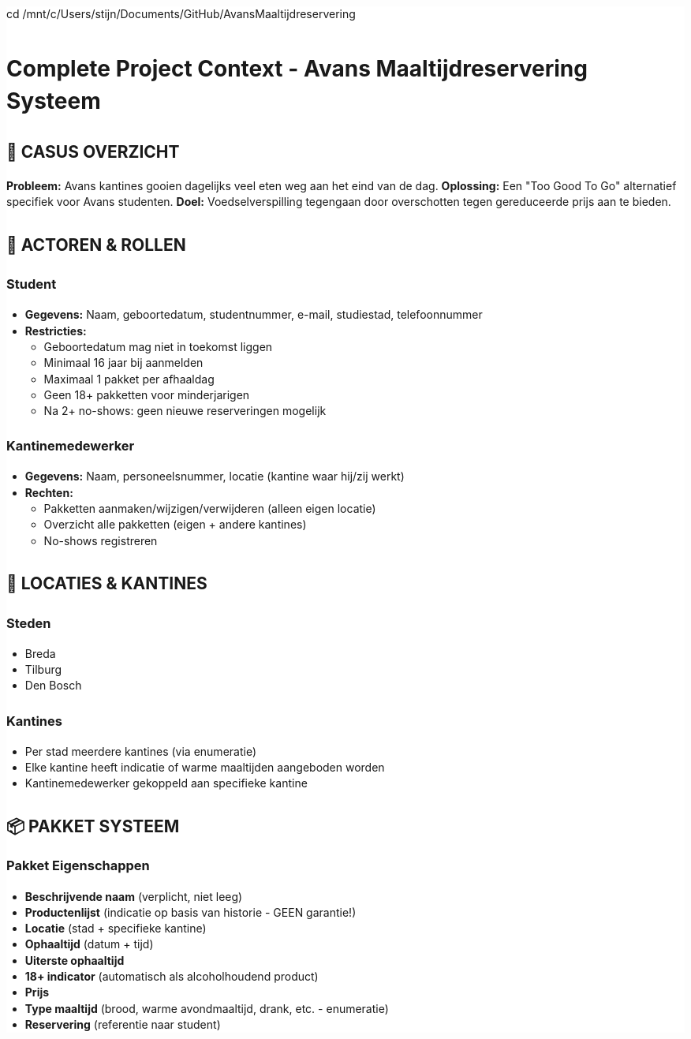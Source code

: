 cd /mnt/c/Users/stijn/Documents/GitHub/AvansMaaltijdreservering

# Complete Project Context - Avans Maaltijdreservering Systeem

## 🎯 CASUS OVERZICHT

**Probleem:** Avans kantines gooien dagelijks veel eten weg aan het eind van de dag.
**Oplossing:** Een "Too Good To Go" alternatief specifiek voor Avans studenten.
**Doel:** Voedselverspilling tegengaan door overschotten tegen gereduceerde prijs aan te bieden.

## 👥 ACTOREN & ROLLEN

### Student
- **Gegevens:** Naam, geboortedatum, studentnummer, e-mail, studiestad, telefoonnummer
- **Restricties:** 
  - Geboortedatum mag niet in toekomst liggen
  - Minimaal 16 jaar bij aanmelden
  - Maximaal 1 pakket per afhaaldag
  - Geen 18+ pakketten voor minderjarigen
  - Na 2+ no-shows: geen nieuwe reserveringen mogelijk

### Kantinemedewerker
- **Gegevens:** Naam, personeelsnummer, locatie (kantine waar hij/zij werkt)
- **Rechten:**
  - Pakketten aanmaken/wijzigen/verwijderen (alleen eigen locatie)
  - Overzicht alle pakketten (eigen + andere kantines)
  - No-shows registreren

## 🏢 LOCATIES & KANTINES

### Steden
- Breda
- Tilburg  
- Den Bosch

### Kantines
- Per stad meerdere kantines (via enumeratie)
- Elke kantine heeft indicatie of warme maaltijden aangeboden worden
- Kantinemedewerker gekoppeld aan specifieke kantine

## 📦 PAKKET SYSTEEM

### Pakket Eigenschappen
- **Beschrijvende naam** (verplicht, niet leeg)
- **Productenlijst** (indicatie op basis van historie - GEEN garantie!)
- **Locatie** (stad + specifieke kantine)
- **Ophaaltijd** (datum + tijd)
- **Uiterste ophaaltijd**
- **18+ indicator** (automatisch als alcoholhoudend product)
- **Prijs**
- **Type maaltijd** (brood, warme avondmaaltijd, drank, etc. - enumeratie)
- **Reservering** (referentie naar student)
